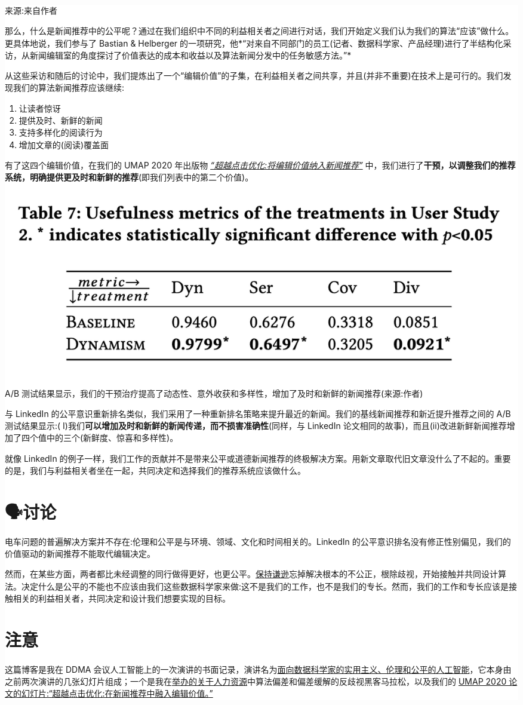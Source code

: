 来源:来自作者

那么，什么是新闻推荐中的公平呢？通过在我们组织中不同的利益相关者之间进行对话，我们开始定义我们认为我们的算法“应该”做什么。更具体地说，我们参与了 Bastian & Helberger 的一项研究，他*“对来自不同部门的员工(记者、数据科学家、产品经理)进行了半结构化采访，从新闻编辑室的角度探讨了价值表达的成本和收益以及算法新闻分发中的任务敏感方法。”*

从这些采访和随后的讨论中，我们提炼出了一个“编辑价值”的子集，在利益相关者之间共享，并且(并非不重要)在技术上是可行的。我们发现我们的算法新闻推荐应该继续:

1.  让读者惊讶
2.  提供及时、新鲜的新闻
3.  支持多样化的阅读行为
4.  增加文章的(阅读)覆盖面

有了这四个编辑价值，在我们的 UMAP 2020 年出版物 [*“超越点击优化:将编辑价值纳入新闻推荐”*](https://graus.nu/research/beyond-optimizing-for-clicks-incorporating-editorial-values-in-news-recommendation-at-umap2020/) 中，我们进行了**干预，以调整我们的推荐系统，明确提供更及时和新鲜的推荐**(即我们列表中的第二个价值)。

![](img/408f93b6cf33aa8895f7cae40564921f.png)

A/B 测试结果显示，我们的干预治疗提高了动态性、意外收获和多样性，增加了及时和新鲜的新闻推荐(来源:作者)

与 LinkedIn 的公平意识重新排名类似，我们采用了一种重新排名策略来提升最近的新闻。我们的基线新闻推荐和新近提升推荐之间的 A/B 测试结果显示:( I)我们**可以增加及时和新鲜的新闻传递，而不损害准确性**(同样，与 LinkedIn 论文相同的故事)，而且(ii)改进新鲜新闻推荐增加了四个值中的三个(新鲜度、惊喜和多样性)。

就像 LinkedIn 的例子一样，我们工作的贡献并不是带来公平或道德新闻推荐的终极解决方案。用新文章取代旧文章没什么了不起的。重要的是，我们与利益相关者坐在一起，共同决定和选择我们的推荐系统应该做什么。

# 🗣讨论

电车问题的普遍解决方案并不存在:伦理和公平是与环境、领域、文化和时间相关的。LinkedIn 的公平意识排名没有修正性别偏见，我们的价值驱动的新闻推荐不能取代编辑决定。

然而，在某些方面，两者都比未经调整的同行做得更好，也更公平。[保持谦逊](https://www.youtube.com/watch?v=tvTRZJ-4EyI)忘掉解决根本的不公正，根除歧视，开始接触并共同设计算法。决定什么是公平的不能也不应该由我们这些数据科学家来做:这不是我们的工作，也不是我们的专长。然而，我们的工作和专长应该是接触相关的利益相关者，共同决定和设计我们想要实现的目标。

# 注意

这篇博客是我在 DDMA 会议人工智能上的一次演讲的书面记录，演讲名为[面向数据科学家的实用主义、伦理和公平的人工智能](https://www.slideshare.net/davidgraus/pragmatic-ethical-and-fair-ai-for-data-scientists)，它本身由之前两次演讲的几张幻灯片组成；一个是我在[举办的关于人力资源](https://graus.nu/blog/algorithmic-bias-and-bias-mitigation-talk-at-the-anti-discrimination-hackathon/)中算法偏差和偏差缓解的反歧视黑客马拉松，以及我们的 [UMAP 2020 论文的幻灯片:“超越点击优化:在新闻推荐中融入编辑价值。”](https://graus.nu/research/beyond-optimizing-for-clicks-incorporating-editorial-values-in-news-recommendation-at-umap2020/)
